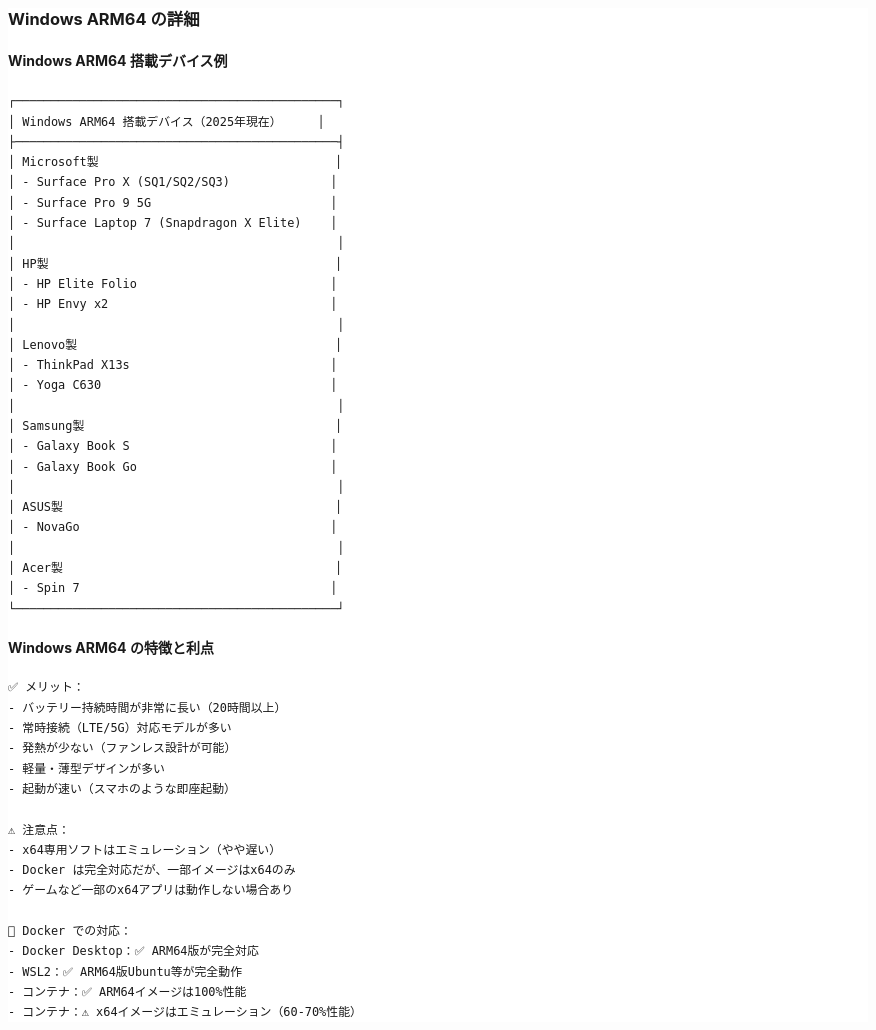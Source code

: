 ### Windows ARM64 の詳細

#### Windows ARM64 搭載デバイス例

```
┌─────────────────────────────────────────────┐
│ Windows ARM64 搭載デバイス（2025年現在）     │
├─────────────────────────────────────────────┤
│ Microsoft製                                 │
│ - Surface Pro X (SQ1/SQ2/SQ3)              │
│ - Surface Pro 9 5G                         │
│ - Surface Laptop 7 (Snapdragon X Elite)    │
│                                             │
│ HP製                                        │
│ - HP Elite Folio                           │
│ - HP Envy x2                               │
│                                             │
│ Lenovo製                                    │
│ - ThinkPad X13s                            │
│ - Yoga C630                                │
│                                             │
│ Samsung製                                   │
│ - Galaxy Book S                            │
│ - Galaxy Book Go                           │
│                                             │
│ ASUS製                                      │
│ - NovaGo                                   │
│                                             │
│ Acer製                                      │
│ - Spin 7                                   │
└─────────────────────────────────────────────┘
```

#### Windows ARM64 の特徴と利点

```
✅ メリット：
- バッテリー持続時間が非常に長い（20時間以上）
- 常時接続（LTE/5G）対応モデルが多い
- 発熱が少ない（ファンレス設計が可能）
- 軽量・薄型デザインが多い
- 起動が速い（スマホのような即座起動）

⚠️ 注意点：
- x64専用ソフトはエミュレーション（やや遅い）
- Docker は完全対応だが、一部イメージはx64のみ
- ゲームなど一部のx64アプリは動作しない場合あり

🐳 Docker での対応：
- Docker Desktop：✅ ARM64版が完全対応
- WSL2：✅ ARM64版Ubuntu等が完全動作
- コンテナ：✅ ARM64イメージは100%性能
- コンテナ：⚠️ x64イメージはエミュレーション（60-70%性能）
```
